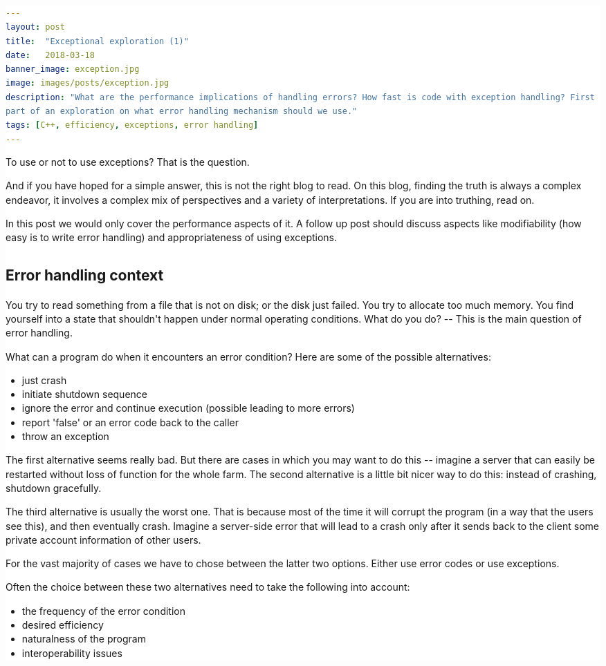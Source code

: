 ```yaml
---
layout: post
title:  "Exceptional exploration (1)"
date:   2018-03-18
banner_image: exception.jpg
image: images/posts/exception.jpg
description: "What are the performance implications of handling errors? How fast is code with exception handling? First part of an exploration on what error handling mechanism should we use."
tags: [C++, efficiency, exceptions, error handling]
---
```


To use or not to use exceptions? That is the question.

And if you have hoped for a simple answer, this is not the right blog to read. On this blog, finding the truth is always a complex endeavor, it involves a complex mix of perspectives and a variety of interpretations. If you are into truthing, read on.

In this post we would only cover the performance aspects of it. A follow up post should discuss aspects like modifiability (how easy is to write error handling) and appropriateness of using exceptions.



## Error handling context

You try to read something from a file that is not on disk; or the disk just failed. You try to allocate too much memory. You find yourself into a state that shouldn't happen under normal operating conditions. What do you do? -- This is the main question of error handling.

What can a program do when it encounters an error condition? Here are some of the possible alternatives:
* just crash
* initiate shutdown sequence
* ignore the error and continue execution (possible leading to more errors)
* report 'false' or an error code back to the caller
* throw an exception

The first alternative seems really bad. But there are cases in which you may want to do this -- imagine a server that can easily be restarted without loss of function for the whole farm. The second alternative is a little bit nicer way to do this: instead of crashing, shutdown gracefully.

The third alternative is usually the worst one. That is because most of the time it will corrupt the program (in a way that the users see this), and then eventually crash. Imagine a server-side error that will lead to a crash only after it sends back to the client some private account information of other users.

For the vast majority of cases we have to chose between the latter two options. Either use error codes or use exceptions.

Often the choice between these two alternatives need to take the following into account:
* the frequency of the error condition
* desired efficiency
* naturalness of the program
* interoperability issues
